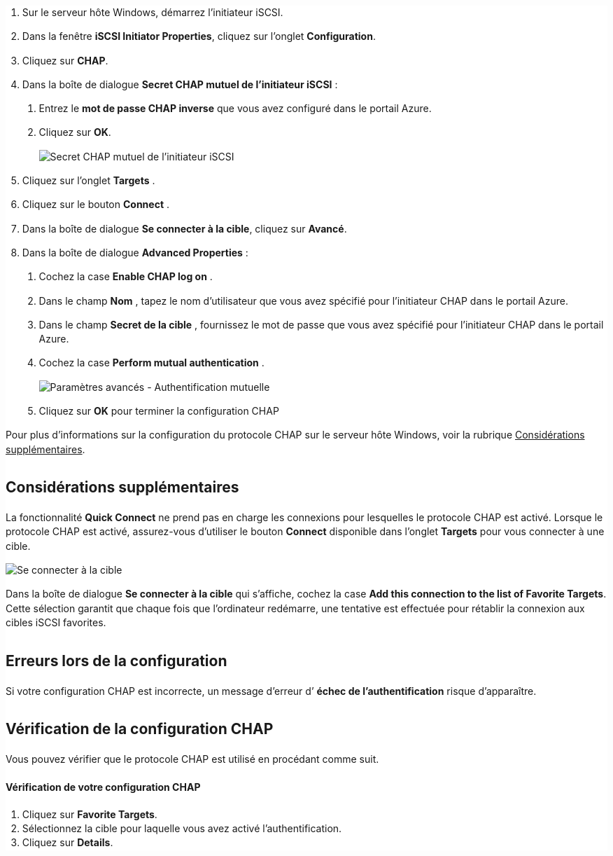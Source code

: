 1. Sur le serveur hôte Windows, démarrez l’initiateur iSCSI.
2. Dans la fenêtre **iSCSI Initiator Properties**, cliquez sur l’onglet **Configuration**.
3. Cliquez sur **CHAP**.
4. Dans la boîte de dialogue **Secret CHAP mutuel de l’initiateur iSCSI** :
   
   1. Entrez le **mot de passe CHAP inverse** que vous avez configuré dans le portail Azure.
   2. Cliquez sur **OK**.
      
       ![Secret CHAP mutuel de l’initiateur iSCSI](./media/storsimple-configure-chap/IC740949.png)
5. Cliquez sur l’onglet **Targets** .
6. Cliquez sur le bouton **Connect** . 
7. Dans la boîte de dialogue **Se connecter à la cible**, cliquez sur **Avancé**.
8. Dans la boîte de dialogue **Advanced Properties** :
   
   1. Cochez la case **Enable CHAP log on** .
   2. Dans le champ **Nom** , tapez le nom d’utilisateur que vous avez spécifié pour l’initiateur CHAP dans le portail Azure.
   3. Dans le champ **Secret de la cible** , fournissez le mot de passe que vous avez spécifié pour l’initiateur CHAP dans le portail Azure.
   4. Cochez la case **Perform mutual authentication** .
      
       ![Paramètres avancés - Authentification mutuelle](./media/storsimple-configure-chap/IC740950.png)
   5. Cliquez sur **OK** pour terminer la configuration CHAP

Pour plus d’informations sur la configuration du protocole CHAP sur le serveur hôte Windows, voir la rubrique [Considérations supplémentaires](#additional-considerations).

## <a name="additional-considerations"></a>Considérations supplémentaires

La fonctionnalité **Quick Connect** ne prend pas en charge les connexions pour lesquelles le protocole CHAP est activé. Lorsque le protocole CHAP est activé, assurez-vous d’utiliser le bouton **Connect** disponible dans l’onglet **Targets** pour vous connecter à une cible.

![Se connecter à la cible](./media/storsimple-configure-chap/IC740947.png)

Dans la boîte de dialogue **Se connecter à la cible** qui s’affiche, cochez la case **Add this connection to the list of Favorite Targets**. Cette sélection garantit que chaque fois que l’ordinateur redémarre, une tentative est effectuée pour rétablir la connexion aux cibles iSCSI favorites.

## <a name="errors-during-configuration"></a>Erreurs lors de la configuration

Si votre configuration CHAP est incorrecte, un message d’erreur d’ **échec de l’authentification** risque d’apparaître.

## <a name="verification-of-chap-configuration"></a>Vérification de la configuration CHAP

Vous pouvez vérifier que le protocole CHAP est utilisé en procédant comme suit.

#### <a name="to-verify-your-chap-configuration"></a>Vérification de votre configuration CHAP
1. Cliquez sur **Favorite Targets**.
2. Sélectionnez la cible pour laquelle vous avez activé l’authentification.
3. Cliquez sur **Details**.
   